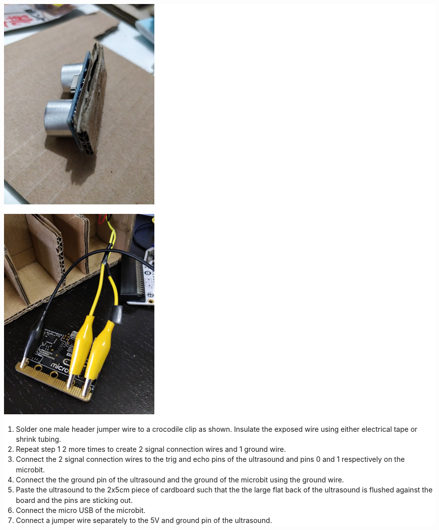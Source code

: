 ![](./images/ag4LQ5b.jpg)

![](./images/eJt5gfu.jpg)


1. Solder one male header jumper wire to a crocodile clip as shown. Insulate the exposed wire using either electrical tape or shrink tubing.
2. Repeat step 1 2 more times to create 2 signal connection wires and 1 ground wire.
3. Connect the 2 signal connection wires to the trig and echo pins of the ultrasound and pins 0 and 1 respectively on the microbit.
4. Connect the the ground pin of the ultrasound and the ground of the microbit using the ground wire.
5. Paste the ultrasound to the 2x5cm piece of cardboard such that the the large flat back of the ultrasound is flushed against the board and the pins are sticking out.
6. Connect the micro USB of the microbit.
7. Connect a jumper wire separately to the 5V and ground pin of the ultrasound.
